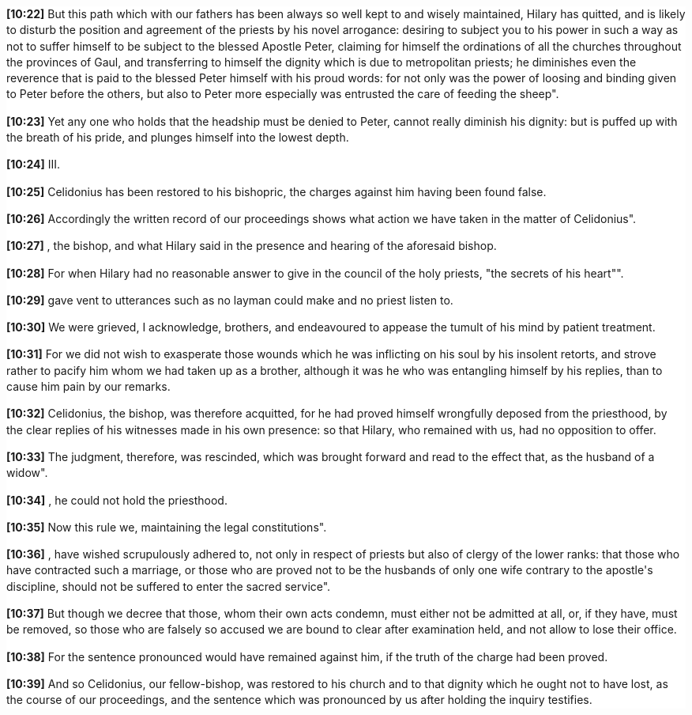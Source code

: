 **[10:22]** But this path which with our fathers has been always so well kept to and wisely maintained, Hilary has quitted, and is likely to disturb the position and agreement of the priests by his novel arrogance: desiring to subject you to his power in such a way as not to suffer himself to be subject to the blessed Apostle Peter, claiming for himself the ordinations of all the churches throughout the provinces of Gaul, and transferring to himself the dignity which is due to metropolitan priests; he diminishes even the reverence that is paid to the blessed Peter himself with his proud words: for not only was the power of loosing and binding given to Peter before the others, but also to Peter more especially was entrusted the care of feeding the sheep".

**[10:23]** Yet any one who holds that the headship must be denied to Peter, cannot really diminish his dignity: but is puffed up with the breath of his pride, and plunges himself into the lowest depth.

**[10:24]** III.

**[10:25]** Celidonius has been restored to his bishopric, the charges against him having been found false.

**[10:26]** Accordingly the written record of our proceedings shows what action we have taken in the matter of Celidonius".

**[10:27]** , the bishop, and what Hilary said in the presence and hearing of the aforesaid bishop.

**[10:28]** For when Hilary had no reasonable answer to give in the council of the holy priests, "the secrets of his heart"".

**[10:29]** gave vent to utterances such as no layman could make and no priest listen to.

**[10:30]** We were grieved, I acknowledge, brothers, and endeavoured to appease the tumult of his mind by patient treatment.

**[10:31]** For we did not wish to exasperate those wounds which he was inflicting on his soul by his insolent retorts, and strove rather to pacify him whom we had taken up as a brother, although it was he who was entangling himself by his replies, than to cause him pain by our remarks.

**[10:32]** Celidonius, the bishop, was therefore acquitted, for he had proved himself wrongfully deposed from the priesthood, by the clear replies of his witnesses made in his own presence: so that Hilary, who remained with us, had no opposition to offer.

**[10:33]** The judgment, therefore, was rescinded, which was brought forward and read to the effect that, as the husband of a widow".

**[10:34]** , he could not hold the priesthood.

**[10:35]** Now this rule we, maintaining the legal constitutions".

**[10:36]** , have wished scrupulously adhered to, not only in respect of priests but also of clergy of the lower ranks: that those who have contracted such a marriage, or those who are proved not to be the husbands of only one wife contrary to the apostle's discipline, should not be suffered to enter the sacred service".

**[10:37]** But though we decree that those, whom their own acts condemn, must either not be admitted at all, or, if they have, must be removed, so those who are falsely so accused we are bound to clear after examination held, and not allow to lose their office.

**[10:38]** For the sentence pronounced would have remained against him, if the truth of the charge had been proved.

**[10:39]** And so Celidonius, our fellow-bishop, was restored to his church and to that dignity which he ought not to have  lost, as the course of our proceedings, and the sentence which was pronounced by us after holding the inquiry testifies.
